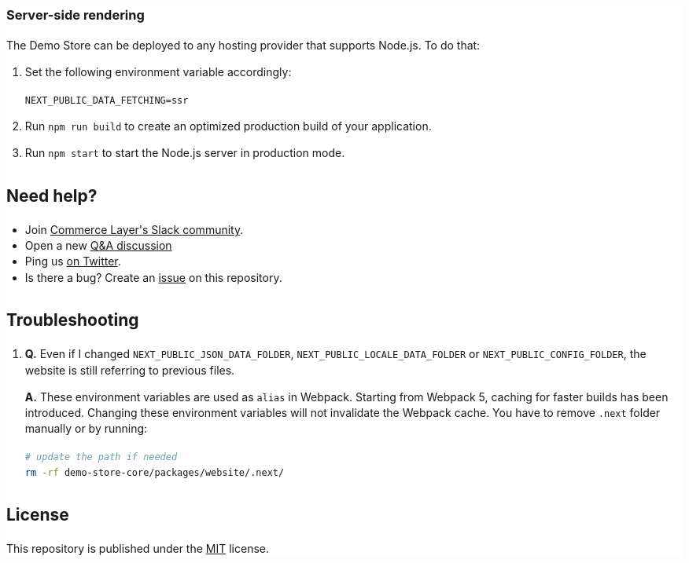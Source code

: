 ### Server-side rendering

The Demo Store can be deployed to any hosting provider that supports Node.js. To do that:

1. Set the following environment variable accordingly:

   ```properties
   NEXT_PUBLIC_DATA_FETCHING=ssr
   ```

2. Run `npm run build` to create an optimized production build of your application.
3. Run `npm start` to start the Node.js server in production mode.

## Need help?

- Join [Commerce Layer's Slack community](https://slack.commercelayer.app).
- Open a new [Q&A discussion](https://github.com/commercelayer/demo-store-core/discussions/categories/q-a)
- Ping us [on Twitter](https://twitter.com/commercelayer).
- Is there a bug? Create an [issue](https://github.com/commercelayer/demo-store-core/issues) on this repository.

## Troubleshooting

1. **Q.** Even if I changed `NEXT_PUBLIC_JSON_DATA_FOLDER`, `NEXT_PUBLIC_LOCALE_DATA_FOLDER` or `NEXT_PUBLIC_CONFIG_FOLDER`, the website is still referring to previous files.

   **A.** These environment variables are used as `alias` in Webpack. Starting from Webpack 5, caching for faster builds has been introduced. Changing these environment variables will not invalidate the Webpack cache. You have to remove `.next` folder manually or by running:

   ```sh
   # update the path if needed
   rm -rf demo-store-core/packages/website/.next/
   ```

## License

This repository is published under the [MIT](LICENSE) license.
